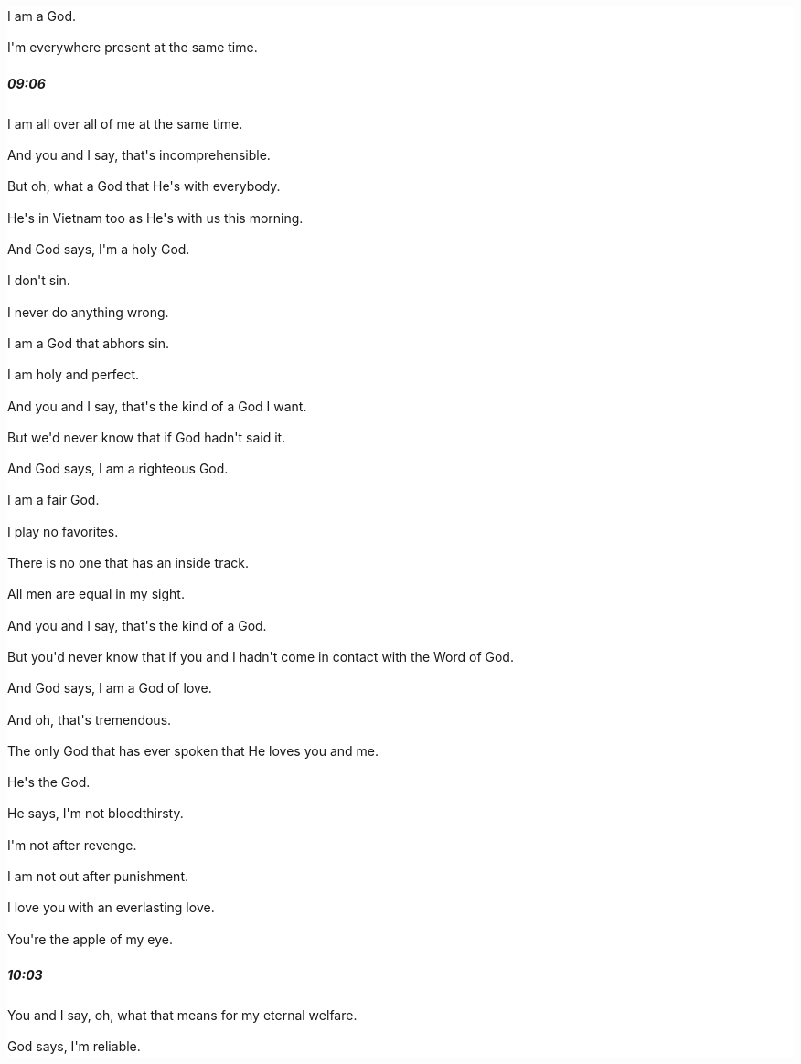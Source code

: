 I am a God.

I'm everywhere present at the same time.

##### 09:06

I am all over all of me at the same time.

And you and I say, that's incomprehensible.

But oh, what a God that He's with everybody.

He's in Vietnam too as He's with us this morning.

And God says, I'm a holy God.

I don't sin.

I never do anything wrong.

I am a God that abhors sin.

I am holy and perfect.

And you and I say, that's the kind of a God I want.

But we'd never know that if God hadn't said it.

And God says, I am a righteous God.

I am a fair God.

I play no favorites.

There is no one that has an inside track.

All men are equal in my sight.

And you and I say, that's the kind of a God.

But you'd never know that if you and I hadn't come in contact with the Word of God.

And God says, I am a God of love.

And oh, that's tremendous.

The only God that has ever spoken that He loves you and me.

He's the God.

He says, I'm not bloodthirsty.

I'm not after revenge.

I am not out after punishment.

I love you with an everlasting love.

You're the apple of my eye.

##### 10:03

You and I say, oh, what that means for my eternal welfare.

God says, I'm reliable.

